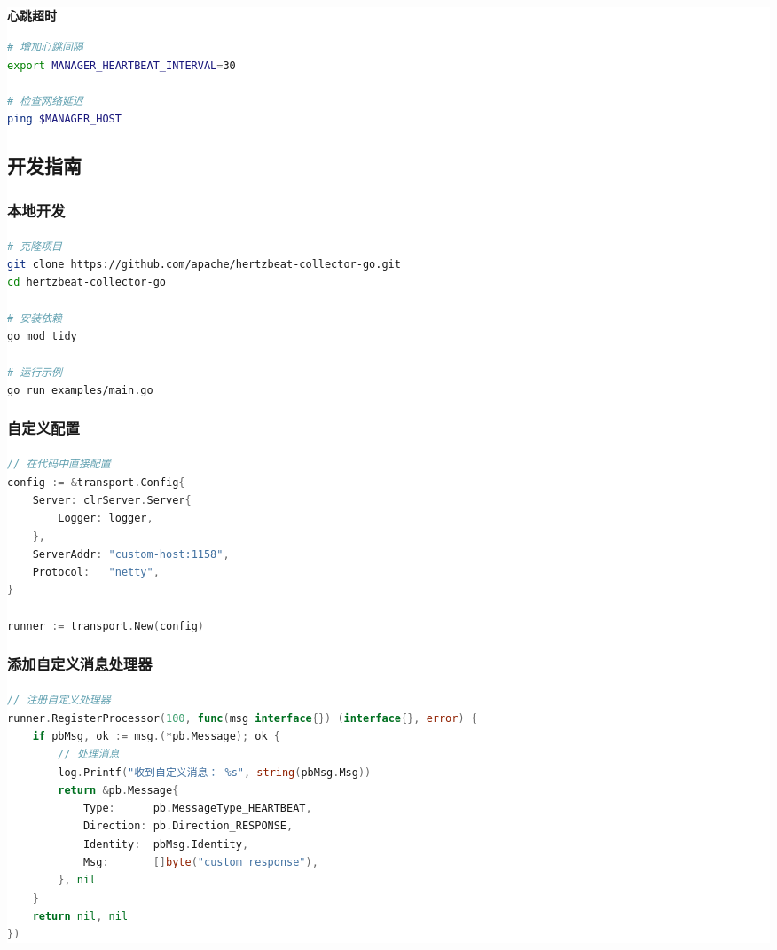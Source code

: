 **心跳超时**
```bash
# 增加心跳间隔
export MANAGER_HEARTBEAT_INTERVAL=30

# 检查网络延迟
ping $MANAGER_HOST
```

## 开发指南

### 本地开发

```bash
# 克隆项目
git clone https://github.com/apache/hertzbeat-collector-go.git
cd hertzbeat-collector-go

# 安装依赖
go mod tidy

# 运行示例
go run examples/main.go
```

### 自定义配置

```go
// 在代码中直接配置
config := &transport.Config{
    Server: clrServer.Server{
        Logger: logger,
    },
    ServerAddr: "custom-host:1158",
    Protocol:   "netty",
}

runner := transport.New(config)
```

### 添加自定义消息处理器

```go
// 注册自定义处理器
runner.RegisterProcessor(100, func(msg interface{}) (interface{}, error) {
    if pbMsg, ok := msg.(*pb.Message); ok {
        // 处理消息
        log.Printf("收到自定义消息： %s", string(pbMsg.Msg))
        return &pb.Message{
            Type:      pb.MessageType_HEARTBEAT,
            Direction: pb.Direction_RESPONSE,
            Identity:  pbMsg.Identity,
            Msg:       []byte("custom response"),
        }, nil
    }
    return nil, nil
})
```
